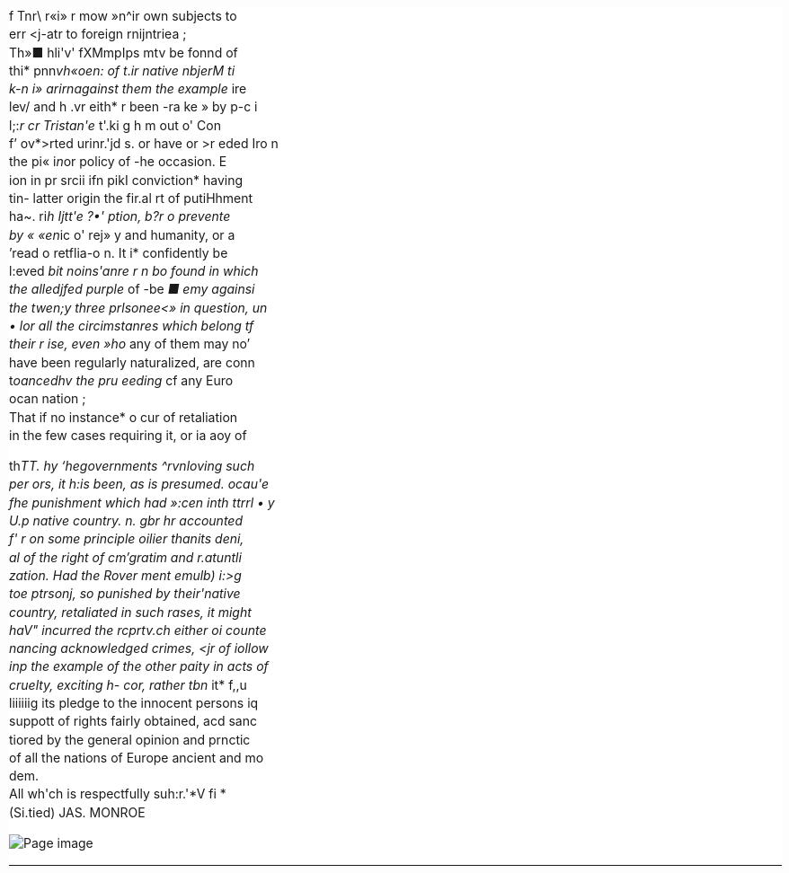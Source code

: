 f Tnr\ r«i» r mow »n^ir own subjects to  
err &lt;j-atr to foreign rnijntriea ;  
Th»■ hli&#x27;v&#x27; fXMmpIps mtv be fonnd of  
thi* pnn*vh«oen: of t*.*ir native nbjerM ti  
k-n i» arirnagainst them the example* ire  
lev/ and h .vr eith* r been -ra ke » by p-c i­  
l;:*r cr Tristan&#x27;e* t&#x27;.ki g h m out o&#x27; Con  
f’ ov*&gt;rted urinr.&#x27;jd s. or have or &gt;r eded Iro n  
the pi« i*n*or policy of -he occasion. E  
ion in pr srcii ifn pikI conviction* having  
tin- latter origin the fir.al rt of putiHhment  
ha~. ri*h Ijtt&#x27;e ?•&#x27; ption, b?r o prevente  
by « «en*ic o&#x27; rej» y and humanity, or a  
’read o retflia-o n. It i* confidently be  
l:eved *bit noins&#x27;anre r n bo found in which  
the alledjfed purple* of -be *■ emy againsi  
the twen;y three prlsonee&lt;» in question, un  
• lor all the circimstanres which belong tf  
their r ise, even »ho* any of them may no’  
have been regularly naturalized, are conn­  
t*oancedhv the pru eeding* cf any Euro  
ocan nation ;  
That if no instance* o cur of retaliation  
in the few cases requiring it, or ia aoy of  
  
th*TT. hy ‘hegovernments ^rvnloving such  
per ors, it h:is been, as is presumed. ocau&#x27;e  
fhe punishment which had »:cen inth ttrrl • y  
U.p native country. n. gbr hr accounted  
f&#x27; r on some principle oilier thanits deni,  
al of the right of cm’gratim and r.atuntli­  
zation. Had the Rover ment emulb) i:&gt;g  
toe ptrsonj, so punished by their&#x27;native  
country, retaliated in such rases, it might  
haV&quot; incurred the rcprtv.ch either oi counte­  
nancing acknowledged crimes, &lt;jr of iollow­  
inp the example of the other paity in acts of  
cruelty, exciting h- cor, rather tbn* it* f,,u  
liiiiiig its pledge to the innocent persons iq  
suppott of rights fairly obtained, acd sanc­  
tiored by the general opinion and prnctic­  
of all the nations of Europe ancient and mo­  
dem.  
All wh&#x27;ch is respectfully suh:r.&#x27;*V fi *  
(Si.tied) JAS. MONROE
</td><td style="width: 50%; max-height: 75%; margin: auto; display: block;">
<img alt="Page image" src="https://tile.loc.gov/image-services/iiif/service:ndnp:vi:batch_vi_loons_ver01:data:sn84024736:00414183876:1814042301:0439/pct:60.206810483152076,4.970544918998527,34.62887026802163,90.97119947635412/!600,600/0/default.jpg"/>
</td>
</tr></table>

---
